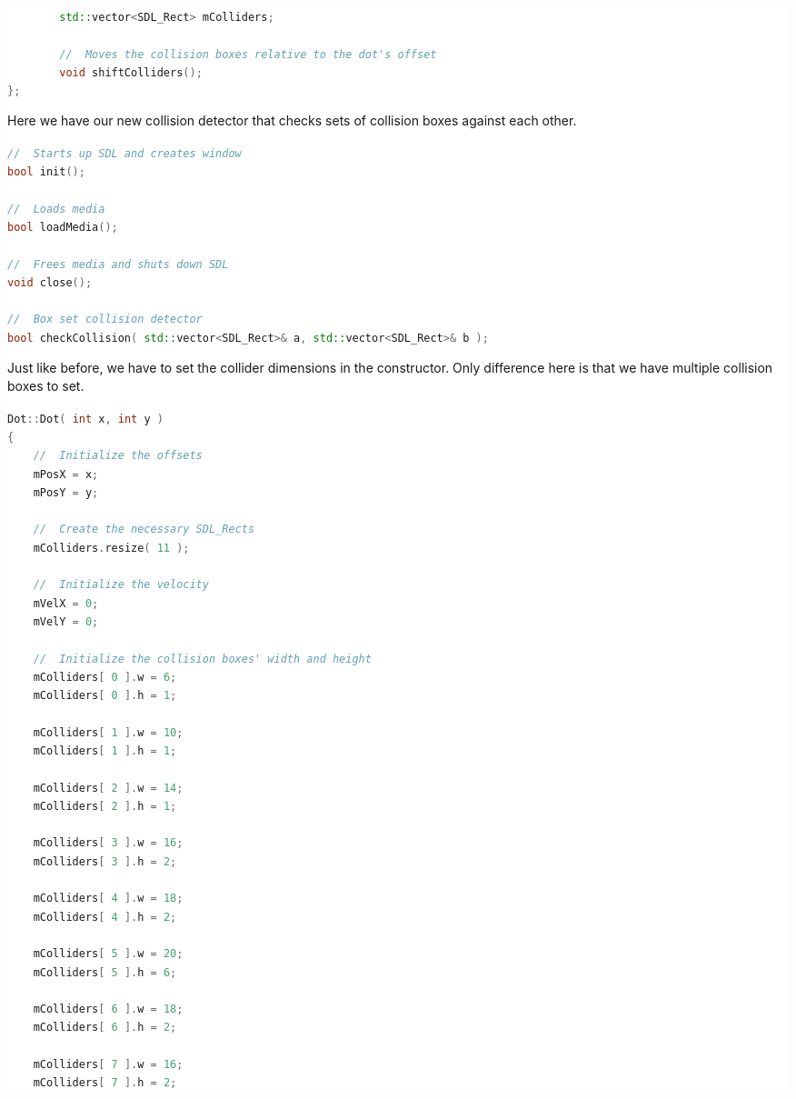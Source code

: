 ``` C++
        std::vector<SDL_Rect> mColliders;

        //  Moves the collision boxes relative to the dot's offset
        void shiftColliders();
};
```

Here we have our new collision detector that checks sets of collision boxes against each other.


``` C++
//  Starts up SDL and creates window
bool init();

//  Loads media
bool loadMedia();

//  Frees media and shuts down SDL
void close();

//  Box set collision detector
bool checkCollision( std::vector<SDL_Rect>& a, std::vector<SDL_Rect>& b );
```

Just like before, we have to set the collider dimensions in the constructor. Only difference here is that we have multiple collision boxes to set.

``` C++
Dot::Dot( int x, int y )
{
    //  Initialize the offsets
    mPosX = x;
    mPosY = y;

    //  Create the necessary SDL_Rects
    mColliders.resize( 11 );

    //  Initialize the velocity
    mVelX = 0;
    mVelY = 0;

    //  Initialize the collision boxes' width and height
    mColliders[ 0 ].w = 6;
    mColliders[ 0 ].h = 1;

    mColliders[ 1 ].w = 10;
    mColliders[ 1 ].h = 1;

    mColliders[ 2 ].w = 14;
    mColliders[ 2 ].h = 1;

    mColliders[ 3 ].w = 16;
    mColliders[ 3 ].h = 2;

    mColliders[ 4 ].w = 18;
    mColliders[ 4 ].h = 2;

    mColliders[ 5 ].w = 20;
    mColliders[ 5 ].h = 6;

    mColliders[ 6 ].w = 18;
    mColliders[ 6 ].h = 2;

    mColliders[ 7 ].w = 16;
    mColliders[ 7 ].h = 2;

```